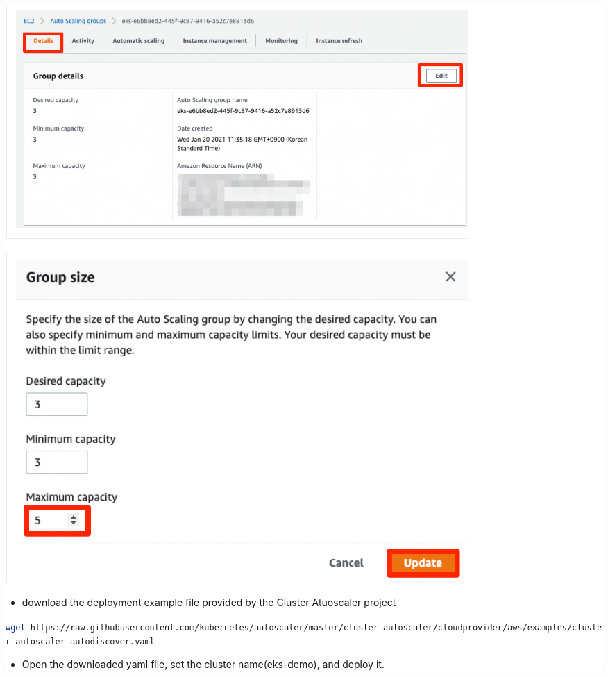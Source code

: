 ![35](images/35.png)

- download the deployment example file provided by the Cluster Atuoscaler project

```bash
wget https://raw.githubusercontent.com/kubernetes/autoscaler/master/cluster-autoscaler/cloudprovider/aws/examples/cluster-autoscaler-autodiscover.yaml
```

- Open the downloaded yaml file, set the cluster name(eks-demo), and deploy it.
